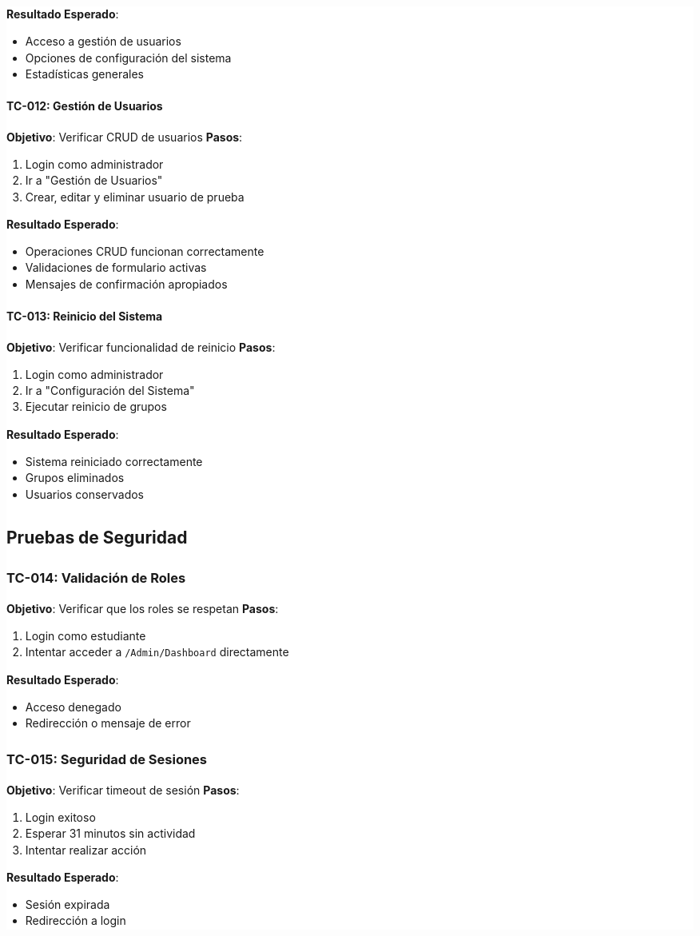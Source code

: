 **Resultado Esperado**:
- Acceso a gestión de usuarios
- Opciones de configuración del sistema
- Estadísticas generales

#### TC-012: Gestión de Usuarios
**Objetivo**: Verificar CRUD de usuarios
**Pasos**:
1. Login como administrador
2. Ir a "Gestión de Usuarios"
3. Crear, editar y eliminar usuario de prueba

**Resultado Esperado**:
- Operaciones CRUD funcionan correctamente
- Validaciones de formulario activas
- Mensajes de confirmación apropiados

#### TC-013: Reinicio del Sistema
**Objetivo**: Verificar funcionalidad de reinicio
**Pasos**:
1. Login como administrador
2. Ir a "Configuración del Sistema"
3. Ejecutar reinicio de grupos

**Resultado Esperado**:
- Sistema reiniciado correctamente
- Grupos eliminados
- Usuarios conservados

## Pruebas de Seguridad

### TC-014: Validación de Roles
**Objetivo**: Verificar que los roles se respetan
**Pasos**:
1. Login como estudiante
2. Intentar acceder a `/Admin/Dashboard` directamente

**Resultado Esperado**:
- Acceso denegado
- Redirección o mensaje de error

### TC-015: Seguridad de Sesiones
**Objetivo**: Verificar timeout de sesión
**Pasos**:
1. Login exitoso
2. Esperar 31 minutos sin actividad
3. Intentar realizar acción

**Resultado Esperado**:
- Sesión expirada
- Redirección a login
